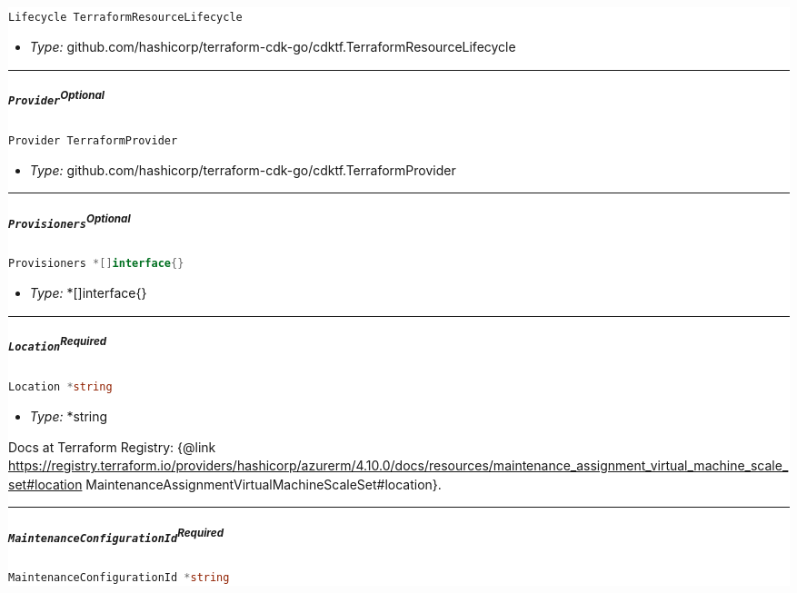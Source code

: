 ```go
Lifecycle TerraformResourceLifecycle
```

- *Type:* github.com/hashicorp/terraform-cdk-go/cdktf.TerraformResourceLifecycle

---

##### `Provider`<sup>Optional</sup> <a name="Provider" id="@cdktf/provider-azurerm.maintenanceAssignmentVirtualMachineScaleSet.MaintenanceAssignmentVirtualMachineScaleSetConfig.property.provider"></a>

```go
Provider TerraformProvider
```

- *Type:* github.com/hashicorp/terraform-cdk-go/cdktf.TerraformProvider

---

##### `Provisioners`<sup>Optional</sup> <a name="Provisioners" id="@cdktf/provider-azurerm.maintenanceAssignmentVirtualMachineScaleSet.MaintenanceAssignmentVirtualMachineScaleSetConfig.property.provisioners"></a>

```go
Provisioners *[]interface{}
```

- *Type:* *[]interface{}

---

##### `Location`<sup>Required</sup> <a name="Location" id="@cdktf/provider-azurerm.maintenanceAssignmentVirtualMachineScaleSet.MaintenanceAssignmentVirtualMachineScaleSetConfig.property.location"></a>

```go
Location *string
```

- *Type:* *string

Docs at Terraform Registry: {@link https://registry.terraform.io/providers/hashicorp/azurerm/4.10.0/docs/resources/maintenance_assignment_virtual_machine_scale_set#location MaintenanceAssignmentVirtualMachineScaleSet#location}.

---

##### `MaintenanceConfigurationId`<sup>Required</sup> <a name="MaintenanceConfigurationId" id="@cdktf/provider-azurerm.maintenanceAssignmentVirtualMachineScaleSet.MaintenanceAssignmentVirtualMachineScaleSetConfig.property.maintenanceConfigurationId"></a>

```go
MaintenanceConfigurationId *string
```
